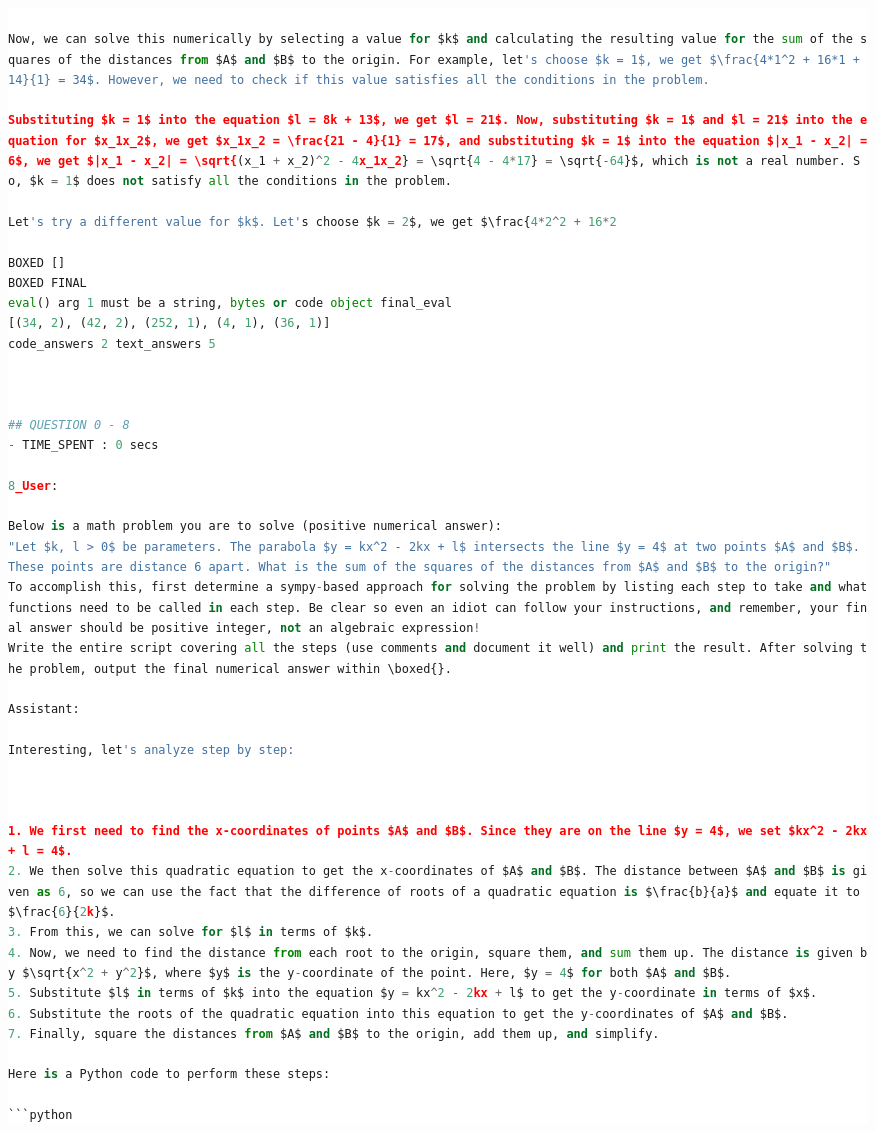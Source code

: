 ```python

Now, we can solve this numerically by selecting a value for $k$ and calculating the resulting value for the sum of the squares of the distances from $A$ and $B$ to the origin. For example, let's choose $k = 1$, we get $\frac{4*1^2 + 16*1 + 14}{1} = 34$. However, we need to check if this value satisfies all the conditions in the problem.

Substituting $k = 1$ into the equation $l = 8k + 13$, we get $l = 21$. Now, substituting $k = 1$ and $l = 21$ into the equation for $x_1x_2$, we get $x_1x_2 = \frac{21 - 4}{1} = 17$, and substituting $k = 1$ into the equation $|x_1 - x_2| = 6$, we get $|x_1 - x_2| = \sqrt{(x_1 + x_2)^2 - 4x_1x_2} = \sqrt{4 - 4*17} = \sqrt{-64}$, which is not a real number. So, $k = 1$ does not satisfy all the conditions in the problem.

Let's try a different value for $k$. Let's choose $k = 2$, we get $\frac{4*2^2 + 16*2

BOXED []
BOXED FINAL 
eval() arg 1 must be a string, bytes or code object final_eval
[(34, 2), (42, 2), (252, 1), (4, 1), (36, 1)]
code_answers 2 text_answers 5



## QUESTION 0 - 8 
- TIME_SPENT : 0 secs

8_User:

Below is a math problem you are to solve (positive numerical answer):
"Let $k, l > 0$ be parameters. The parabola $y = kx^2 - 2kx + l$ intersects the line $y = 4$ at two points $A$ and $B$. These points are distance 6 apart. What is the sum of the squares of the distances from $A$ and $B$ to the origin?"
To accomplish this, first determine a sympy-based approach for solving the problem by listing each step to take and what functions need to be called in each step. Be clear so even an idiot can follow your instructions, and remember, your final answer should be positive integer, not an algebraic expression!
Write the entire script covering all the steps (use comments and document it well) and print the result. After solving the problem, output the final numerical answer within \boxed{}.

Assistant: 

Interesting, let's analyze step by step:



1. We first need to find the x-coordinates of points $A$ and $B$. Since they are on the line $y = 4$, we set $kx^2 - 2kx + l = 4$.
2. We then solve this quadratic equation to get the x-coordinates of $A$ and $B$. The distance between $A$ and $B$ is given as 6, so we can use the fact that the difference of roots of a quadratic equation is $\frac{b}{a}$ and equate it to $\frac{6}{2k}$.
3. From this, we can solve for $l$ in terms of $k$.
4. Now, we need to find the distance from each root to the origin, square them, and sum them up. The distance is given by $\sqrt{x^2 + y^2}$, where $y$ is the y-coordinate of the point. Here, $y = 4$ for both $A$ and $B$.
5. Substitute $l$ in terms of $k$ into the equation $y = kx^2 - 2kx + l$ to get the y-coordinate in terms of $x$.
6. Substitute the roots of the quadratic equation into this equation to get the y-coordinates of $A$ and $B$.
7. Finally, square the distances from $A$ and $B$ to the origin, add them up, and simplify.

Here is a Python code to perform these steps:

```python

```
